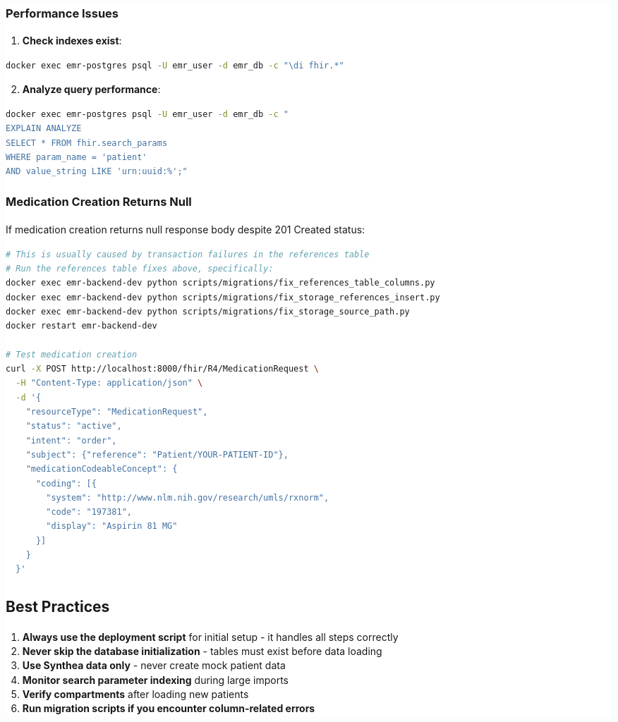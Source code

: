 ### Performance Issues

1. **Check indexes exist**:
```bash
docker exec emr-postgres psql -U emr_user -d emr_db -c "\di fhir.*"
```

2. **Analyze query performance**:
```bash
docker exec emr-postgres psql -U emr_user -d emr_db -c "
EXPLAIN ANALYZE 
SELECT * FROM fhir.search_params 
WHERE param_name = 'patient' 
AND value_string LIKE 'urn:uuid:%';"
```

### Medication Creation Returns Null

If medication creation returns null response body despite 201 Created status:

```bash
# This is usually caused by transaction failures in the references table
# Run the references table fixes above, specifically:
docker exec emr-backend-dev python scripts/migrations/fix_references_table_columns.py
docker exec emr-backend-dev python scripts/migrations/fix_storage_references_insert.py
docker exec emr-backend-dev python scripts/migrations/fix_storage_source_path.py
docker restart emr-backend-dev

# Test medication creation
curl -X POST http://localhost:8000/fhir/R4/MedicationRequest \
  -H "Content-Type: application/json" \
  -d '{
    "resourceType": "MedicationRequest",
    "status": "active",
    "intent": "order",
    "subject": {"reference": "Patient/YOUR-PATIENT-ID"},
    "medicationCodeableConcept": {
      "coding": [{
        "system": "http://www.nlm.nih.gov/research/umls/rxnorm",
        "code": "197381",
        "display": "Aspirin 81 MG"
      }]
    }
  }'
```

## Best Practices

1. **Always use the deployment script** for initial setup - it handles all steps correctly
2. **Never skip the database initialization** - tables must exist before data loading
3. **Use Synthea data only** - never create mock patient data
4. **Monitor search parameter indexing** during large imports
5. **Verify compartments** after loading new patients
6. **Run migration scripts if you encounter column-related errors**

